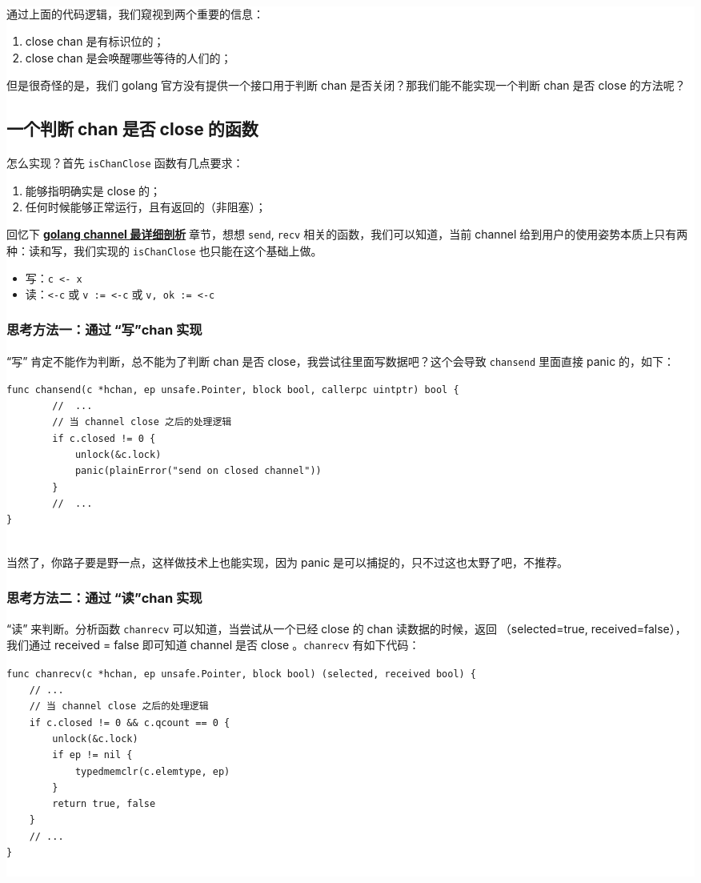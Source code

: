 通过上面的代码逻辑，我们窥视到两个重要的信息：

1.  close chan 是有标识位的；
2.  close chan 是会唤醒哪些等待的人们的；

但是很奇怪的是，我们 golang 官方没有提供一个接口用于判断 chan 是否关闭？那我们能不能实现一个判断 chan 是否 close 的方法呢？

**一个判断 chan 是否 close 的函数**
--------------------------

怎么实现？首先 `isChanClose` 函数有几点要求：

1.  能够指明确实是 close 的；
2.  任何时候能够正常运行，且有返回的（非阻塞）；

回忆下 **[golang channel 最详细剖析](https://www.zhihu.com/question/450188866)** 章节，想想 `send`, `recv` 相关的函数，我们可以知道，当前 channel 给到用户的使用姿势本质上只有两种：读和写，我们实现的 `isChanClose` 也只能在这个基础上做。

*   写：`c <- x`
*   读：`<-c` 或 `v := <-c` 或 `v, ok := <-c`

### **思考方法一：通过 “写”chan 实现**

“写” 肯定不能作为判断，总不能为了判断 chan 是否 close，我尝试往里面写数据吧？这个会导致 `chansend` 里面直接 panic 的，如下：

```
func chansend(c *hchan, ep unsafe.Pointer, block bool, callerpc uintptr) bool {
        //  ...
        // 当 channel close 之后的处理逻辑
        if c.closed != 0 {
            unlock(&c.lock)
            panic(plainError("send on closed channel"))
        }
        //  ...
}


```

当然了，你路子要是野一点，这样做技术上也能实现，因为 panic 是可以捕捉的，只不过这也太野了吧，不推荐。

### **思考方法二：通过 “读”chan 实现**

“读” 来判断。分析函数 `chanrecv` 可以知道，当尝试从一个已经 close 的 chan 读数据的时候，返回 （selected=true, received=false），我们通过 received = false 即可知道 channel 是否 close 。`chanrecv` 有如下代码：

```
func chanrecv(c *hchan, ep unsafe.Pointer, block bool) (selected, received bool) {
    // ...
    // 当 channel close 之后的处理逻辑
    if c.closed != 0 && c.qcount == 0 {
        unlock(&c.lock)
        if ep != nil {
            typedmemclr(c.elemtype, ep)
        }
        return true, false
    }
    // ...
}


```
